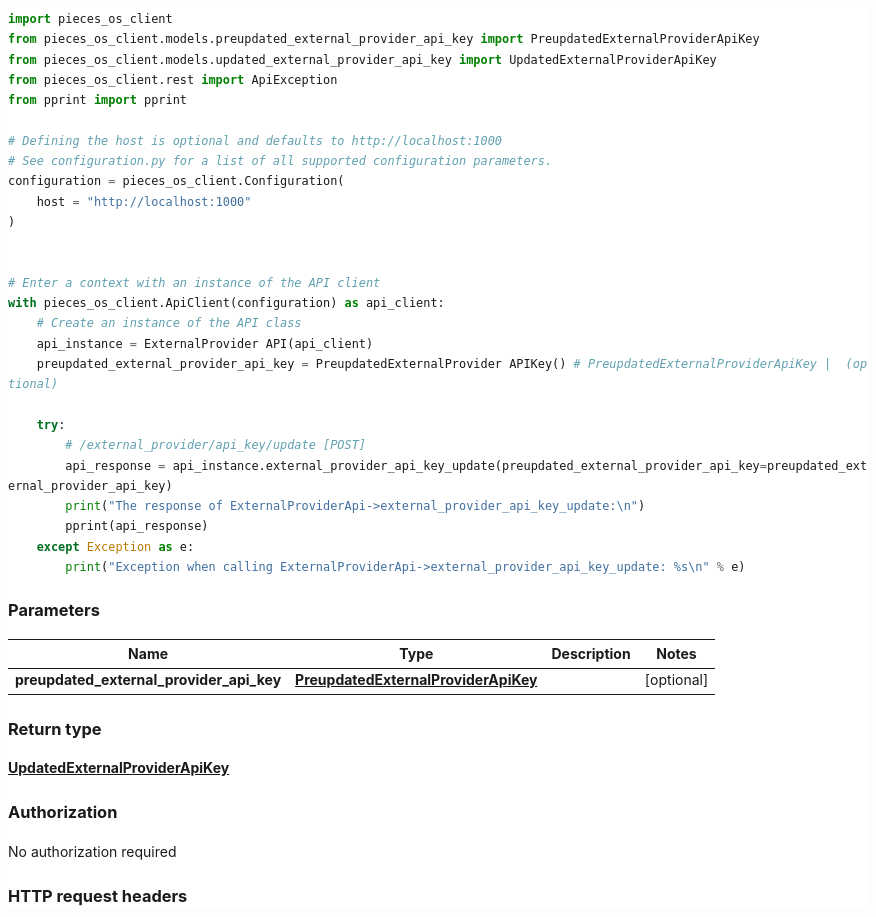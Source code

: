 
```python
import pieces_os_client
from pieces_os_client.models.preupdated_external_provider_api_key import PreupdatedExternalProviderApiKey
from pieces_os_client.models.updated_external_provider_api_key import UpdatedExternalProviderApiKey
from pieces_os_client.rest import ApiException
from pprint import pprint

# Defining the host is optional and defaults to http://localhost:1000
# See configuration.py for a list of all supported configuration parameters.
configuration = pieces_os_client.Configuration(
    host = "http://localhost:1000"
)


# Enter a context with an instance of the API client
with pieces_os_client.ApiClient(configuration) as api_client:
    # Create an instance of the API class
    api_instance = ExternalProvider API(api_client)
    preupdated_external_provider_api_key = PreupdatedExternalProvider APIKey() # PreupdatedExternalProviderApiKey |  (optional)

    try:
        # /external_provider/api_key/update [POST]
        api_response = api_instance.external_provider_api_key_update(preupdated_external_provider_api_key=preupdated_external_provider_api_key)
        print("The response of ExternalProviderApi->external_provider_api_key_update:\n")
        pprint(api_response)
    except Exception as e:
        print("Exception when calling ExternalProviderApi->external_provider_api_key_update: %s\n" % e)
```



### Parameters


Name | Type | Description  | Notes
------------- | ------------- | ------------- | -------------
 **preupdated_external_provider_api_key** | [**PreupdatedExternalProviderApiKey**](PreupdatedExternalProviderApiKey)|  | [optional] 

### Return type

[**UpdatedExternalProviderApiKey**](UpdatedExternalProviderApiKey)

### Authorization

No authorization required

### HTTP request headers
